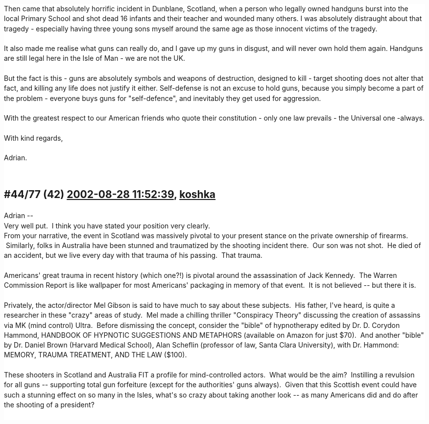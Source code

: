 Then came that absolutely horrific incident in Dunblane, Scotland, when a person who legally owned handguns burst into the local Primary School and shot dead 16 infants and their teacher and wounded many others. I was absolutely distraught about that tragedy - especially having three young sons myself around the same age as those innocent victims of the tragedy.
<br>
<br>
It also made me realise what guns can really do, and I gave up my guns in disgust, and will never own hold them again. Handguns are still legal here in the Isle of Man - we are not the UK.
<br>
<br>
But the fact is this - guns are absolutely symbols and weapons of destruction, designed to kill - target shooting does not alter that fact, and killing any life does not justify it either. Self-defense is not an excuse to hold guns, because you simply become a part of the problem - everyone buys guns for "self-defence", and inevitably they get used for aggression.
<br>
<br>
With the greatest respect to our American friends who quote their constitution - only one law prevails - the Universal one -always.
<br>
<br>
With kind regards,
<br>
<br>
Adrian.
<br>
<br>
</section>

## \#44/77 (42) [2002-08-28 11:52:39](https://www.astralpulse.com/forums/index.php?msg=11359), [koshka](https://www.astralpulse.com/forums/profile/?u=192)  ##
<section>
Adrian --
<br>
Very well put.  I think you have stated your position very clearly.
<br>
From your narrative, the event in Scotland was massively pivotal to your present stance on the private ownership of firearms.  Similarly, folks in Australia have been stunned and traumatized by the shooting incident there.  Our son was not shot.  He died of an accident, but we live every day with that trauma of his passing.  That trauma.
<br>
<br>
Americans' great trauma in recent history (which one?!) is pivotal around the assassination of Jack Kennedy.  The Warren Commission Report is like wallpaper for most Americans' packaging in memory of that event.  It is not believed -- but there it is.
<br>
<br>
Privately, the actor/director Mel Gibson is said to have much to say about these subjects.  His father, I've heard, is quite a researcher in these "crazy" areas of study.  Mel made a chilling thriller "Conspiracy Theory" discussing the creation of assassins via MK (mind control) Ultra.  Before dismissing the concept, consider the "bible" of hypnotherapy edited by Dr. D. Corydon Hammond, HANDBOOK OF HYPNOTIC SUGGESTIONS AND METAPHORS (available on Amazon for just $70).  And another "bible" by Dr. Daniel Brown (Harvard Medical School), Alan Scheflin (professor of law, Santa Clara University), with Dr. Hammond: MEMORY, TRAUMA TREATMENT, AND THE LAW ($100).
<br>
<br>
These shooters in Scotland and Australia FIT a profile for mind-controlled actors.  What would be the aim?  Instilling a revulsion for all guns -- supporting total gun forfeiture (except for the authorities' guns always).  Given that this Scottish event could have such a stunning effect on so many in the Isles, what's so crazy about taking another look -- as many Americans did and do after the shooting of a president?
<br>
<br>